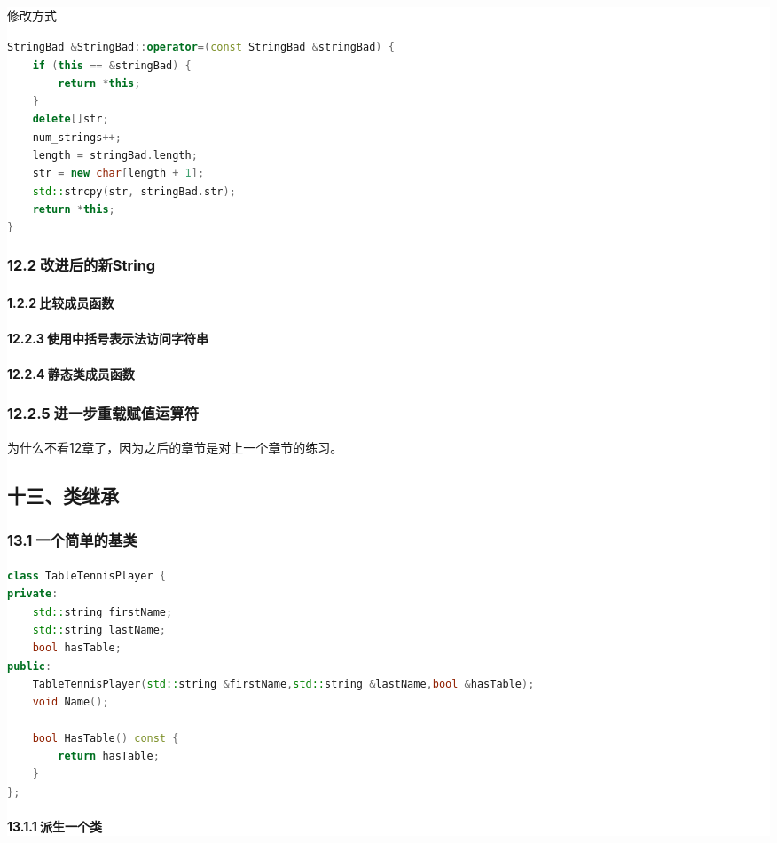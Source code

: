 修改方式

```c++
StringBad &StringBad::operator=(const StringBad &stringBad) {
    if (this == &stringBad) {
        return *this;
    }
    delete[]str;
    num_strings++;
    length = stringBad.length;
    str = new char[length + 1];
    std::strcpy(str, stringBad.str);
    return *this;
}
```



### 12.2 改进后的新String

#### 1.2.2 比较成员函数

#### 12.2.3 使用中括号表示法访问字符串

#### 12.2.4 静态类成员函数

### 12.2.5 进一步重载赋值运算符



为什么不看12章了，因为之后的章节是对上一个章节的练习。



## 十三、类继承

### 13.1 一个简单的基类

```c++
class TableTennisPlayer {
private:
    std::string firstName;
    std::string lastName;
    bool hasTable;
public:
    TableTennisPlayer(std::string &firstName,std::string &lastName,bool &hasTable);
    void Name();

    bool HasTable() const {
        return hasTable;
    }
};
```

#### 13.1.1 派生一个类
